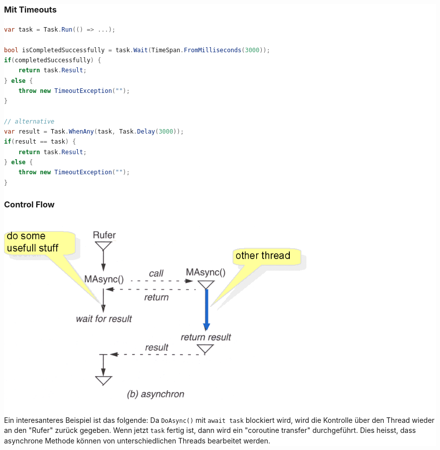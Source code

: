 ### Mit Timeouts

```c#
var task = Task.Run(() => ...);

bool isCompletedSuccessfully = task.Wait(TimeSpan.FromMilliseconds(3000));
if(completedSuccessfully) {
    return task.Result;
} else {
    throw new TimeoutException("");
}

// alternative
var result = Task.WhenAny(task, Task.Delay(3000));
if(result == task) {
    return task.Result;
} else {
    throw new TimeoutException("");
}
```

### Control Flow

![image-20240301152814254](./res/01_Erweiterte%20Konzepte/image-20240301152814254.png)

Ein interesanteres Beispiel ist das folgende: Da `DoAsync()` mit `await task` blockiert wird, wird die Kontrolle über den Thread wieder an den  "Rufer" zurück gegeben. Wenn jetzt `task` fertig ist, dann wird ein "coroutine transfer" durchgeführt. Dies heisst, dass asynchrone Methode können von unterschiedlichen Threads bearbeitet werden.
